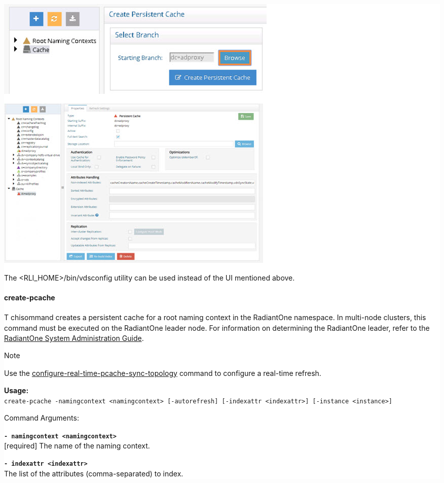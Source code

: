 ![create persistent cache](Media/Image6.3.jpg)

![persistent cache](Media/Image6.4.jpg)

The <RLI_HOME>/bin/vdsconfig utility can be used instead of the UI mentioned above.

#### create-pcache

T chisommand creates a persistent cache for a root naming context in the RadiantOne namespace. In multi-node clusters, this command must be executed on the RadiantOne leader node. For information on determining the RadiantOne leader, refer to the [RadiantOne System Administration Guide](/documentation/sys-admin-guide/01-introduction).

>[!note]
>Use the [configure-real-time-pcache-sync-topology](real-time-persistent-cache-refresh-commands#configure-real-time-pcache-sync-topology) command to configure a real-time refresh.

**Usage:**
<br>`create-pcache -namingcontext <namingcontext> [-autorefresh] [-indexattr <indexattr>] [-instance <instance>]`

Command Arguments:

**`- namingcontext <namingcontext>`**
<br>[required] The name of the naming context.

**`- indexattr <indexattr>`**
<br>The list of the attributes (comma-separated) to index.
